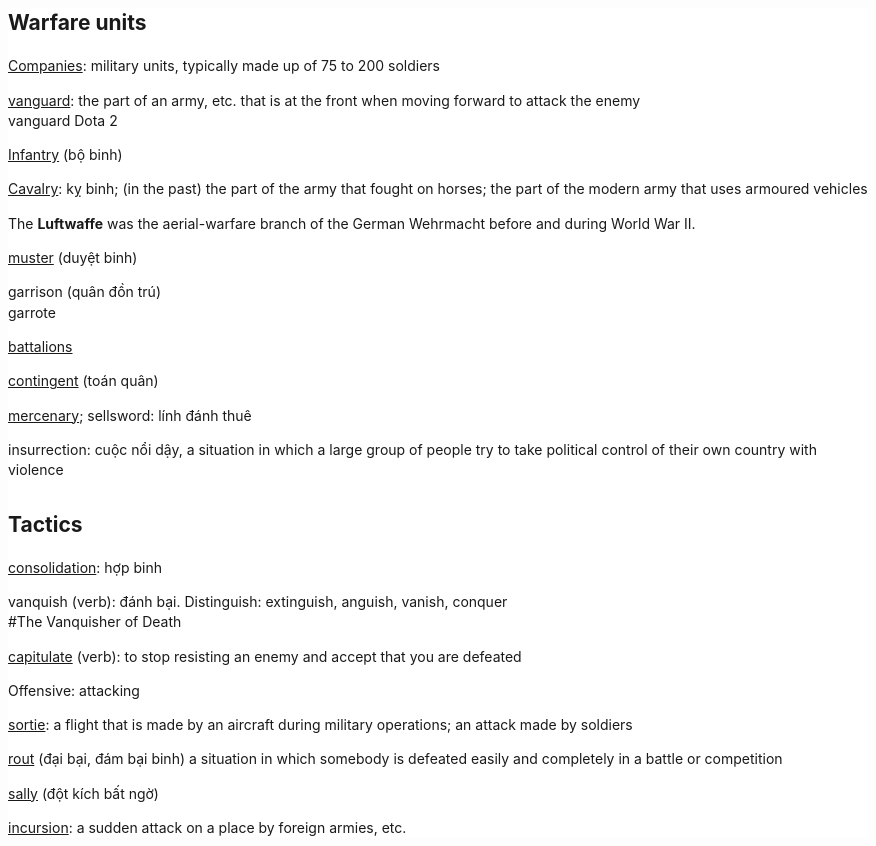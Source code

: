 ## Warfare units

[Companies](http://www.powermobydick.com/Moby027.html): military units, typically made up of 75 to 200 soldiers

[vanguard](https://en.wikipedia.org/wiki/Vanguard): the part of an army, etc. that is at the front when moving forward to attack the enemy\
vanguard Dota 2

[Infantry](https://en.wikipedia.org/wiki/Infantry) (bộ binh)

[Cavalry](https://en.wikipedia.org/wiki/Cavalry): kỵ binh; (in the past) the part of the army that fought on horses; the part of the modern army that uses armoured vehicles

The **Luftwaffe** was the aerial-warfare branch of the German Wehrmacht before and during World War II.

[muster](https://en.wikipedia.org/wiki/Muster_(military)) (duyệt binh)

garrison (quân đồn trú)\
garrote

[battalions](https://www.oxfordlearnersdictionaries.com/definition/english/battalion?q=battalions)

[contingent](https://www.oxfordlearnersdictionaries.com/definition/english/contingent_1?q=contingent) (toán quân)

[mercenary](https://www.oxfordlearnersdictionaries.com/definition/english/mercenary_1?q=mercenary); sellsword: lính đánh thuê

insurrection: cuộc nổi dậy, a situation in which a large group of people try to take political control of their own country with violence

## Tactics

[consolidation](https://www.oxfordlearnersdictionaries.com/definition/english/consolidation?q=consolidation): hợp binh

vanquish (verb): đánh bại. Distinguish: extinguish, anguish, vanish, conquer\
\#The Vanquisher of Death

[capitulate](https://www.oxfordlearnersdictionaries.com/definition/english/capitulate?q=capitulate) (verb): to stop resisting an enemy and accept that you are defeated

Offensive: attacking

[sortie](https://www.oxfordlearnersdictionaries.com/definition/english/sortie?q=sortie): a flight that is made by an aircraft during military operations; an attack made by soldiers

[rout](https://www.oxfordlearnersdictionaries.com/definition/english/rout_1?q=rout) (đại bại, đám bại binh) a situation in which somebody is defeated easily and completely in a battle or competition

[sally](https://www.oxfordlearnersdictionaries.com/definition/english/sally_1?q=sally) (đột kích bất ngờ)

[incursion](https://www.oxfordlearnersdictionaries.com/definition/english/incursion?q=incursion): a sudden attack on a place by foreign armies, etc.

